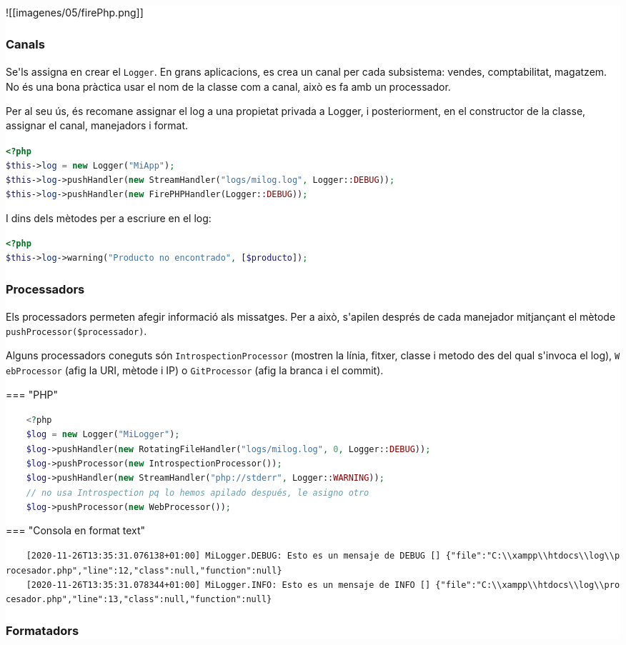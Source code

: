 
![[imagenes/05/firePhp.png]]
### Canals

Se'ls assigna en crear el `Logger`. En grans aplicacions, es crea un canal per cada subsistema: vendes, comptabilitat, magatzem.
No és una bona pràctica usar el nom de la classe com a canal, això es fa amb un processador.

Per al seu ús, és recomane assignar el log a una propietat privada a Logger, i posteriorment, en el constructor de la classe, assignar el canal, manejadors i format.

``` php
<?php
$this->log = new Logger("MiApp");
$this->log->pushHandler(new StreamHandler("logs/milog.log", Logger::DEBUG));
$this->log->pushHandler(new FirePHPHandler(Logger::DEBUG));
```

I dins dels mètodes per a escriure en el log:

``` php
<?php
$this->log->warning("Producto no encontrado", [$producto]);
```

### Processadors

Els processadors permeten afegir informació als missatges.
Per a això, s'apilen després de cada manejador mitjançant el mètode `pushProcessor($processador)`.

Alguns processadors coneguts són `IntrospectionProcessor` (mostren la línia, fitxer, classe i metodo des del qual s'invoca el log), `WebProcessor` (afig la URI, mètode i IP) o `GitProcessor` (afig la branca i el commit).

=== "PHP"

``` php
    <?php
    $log = new Logger("MiLogger");
    $log->pushHandler(new RotatingFileHandler("logs/milog.log", 0, Logger::DEBUG));
    $log->pushProcessor(new IntrospectionProcessor());
    $log->pushHandler(new StreamHandler("php://stderr", Logger::WARNING));
    // no usa Introspection pq lo hemos apilado después, le asigno otro
    $log->pushProcessor(new WebProcessor());
```

=== "Consola en format text"

``` log
    [2020-11-26T13:35:31.076138+01:00] MiLogger.DEBUG: Esto es un mensaje de DEBUG [] {"file":"C:\\xampp\\htdocs\\log\\procesador.php","line":12,"class":null,"function":null}
    [2020-11-26T13:35:31.078344+01:00] MiLogger.INFO: Esto es un mensaje de INFO [] {"file":"C:\\xampp\\htdocs\\log\\procesador.php","line":13,"class":null,"function":null}
```

### Formatadors
